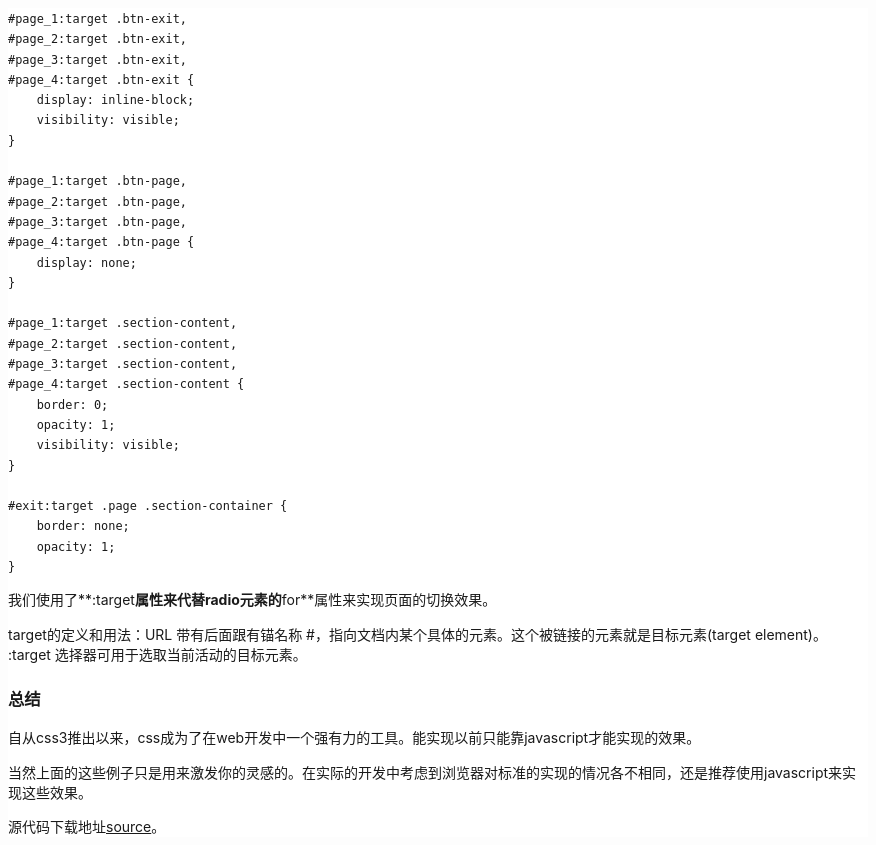 	#page_1:target .btn-exit,
	#page_2:target .btn-exit,
	#page_3:target .btn-exit,
	#page_4:target .btn-exit {
  		display: inline-block;
  		visibility: visible;
	}
 
	#page_1:target .btn-page,
	#page_2:target .btn-page,
	#page_3:target .btn-page,
	#page_4:target .btn-page {
  		display: none;
	}
 
	#page_1:target .section-content,
	#page_2:target .section-content,
	#page_3:target .section-content,
	#page_4:target .section-content {
  		border: 0;
  		opacity: 1;
  		visibility: visible;
	}
 
	#exit:target .page .section-container {
  		border: none;
  		opacity: 1;
	}
	
我们使用了**:target**属性来代替radio元素的**for**属性来实现页面的切换效果。

target的定义和用法：URL 带有后面跟有锚名称 #，指向文档内某个具体的元素。这个被链接的元素就是目标元素(target element)。
:target 选择器可用于选取当前活动的目标元素。

### 总结

自从css3推出以来，css成为了在web开发中一个强有力的工具。能实现以前只能靠javascript才能实现的效果。

当然上面的这些例子只是用来激发你的灵感的。在实际的开发中考虑到浏览器对标准的实现的情况各不相同，还是推荐使用javascript来实现这些效果。

源代码下载地址[source](http://dab1nmslvvntp.cloudfront.net/wp-content/uploads/2014/08/1407313147no-js-source.zip)。


